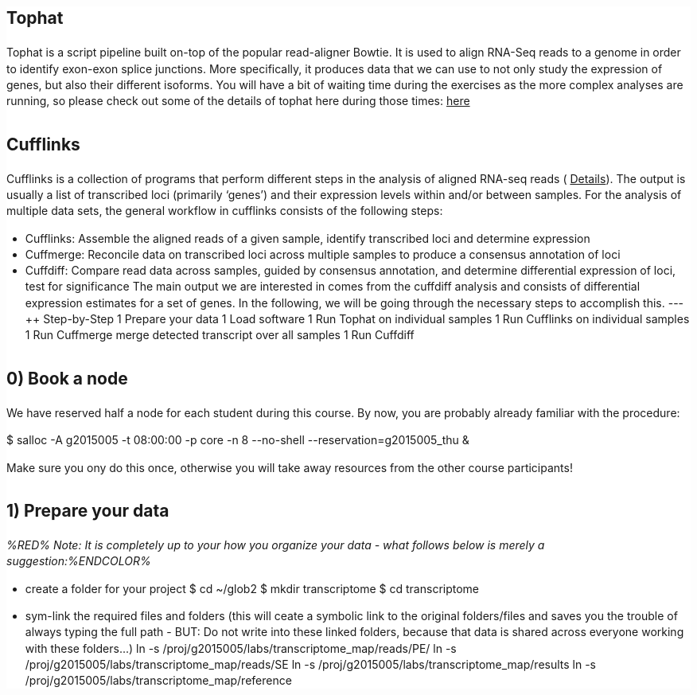 ## Tophat

Tophat is a script pipeline built on-top of the popular read-aligner Bowtie. It is used to align RNA-Seq reads to a genome in order to identify exon-exon splice junctions. More specifically, it produces data that we can use to not only study the expression of genes, but also their different isoforms. You will have a bit of waiting time during the exercises as the more complex analyses are running, so please check out some of the details of tophat here during those times: <a href="http://ccb.jhu.edu/software/tophat/index.shtml" target="_top">here</a>
## Cufflinks

Cufflinks is a collection of programs that perform different steps in the analysis of aligned RNA-seq reads ( <a href="http://cole-trapnell-lab.github.io/cufflinks/cufflinks/index.html" target="_top">Details</a>). The output is usually a list of transcribed loci (primarily ‘genes’) and their expression levels within and/or between samples. For the analysis of multiple data sets, the general workflow in cufflinks consists of the following steps:
   * Cufflinks: Assemble the aligned reads of a given sample, identify transcribed loci and determine expression
   * Cuffmerge: Reconcile data on transcribed loci across multiple samples to produce a consensus annotation of loci
   * Cuffdiff: Compare read data across samples, guided by consensus annotation, and determine differential expression of loci, test for significance The main output we are interested in comes from the cuffdiff analysis and consists of differential expression estimates for a set of genes. In the following, we will be going through the necessary steps to accomplish this.
---++ Step-by-Step
   1 Prepare your data
   1 Load software
   1 Run Tophat on individual samples
   1 Run Cufflinks on individual samples
   1 Run Cuffmerge merge detected transcript over all samples
   1 Run Cuffdiff
## 0) Book a node

We have reserved half a node for each student during this course. By now, you are probably already familiar with the procedure:

<verbatim>$ salloc -A g2015005 -t 08:00:00 -p core -n 8 --no-shell --reservation=g2015005_thu &</verbatim>

Make sure you ony do this once, otherwise you will take away resources from the other course participants!
## 1) Prepare your data

*%RED% Note: It is completely up to your how you organize your data - what follows below is merely a suggestion:%ENDCOLOR%*

   * create a folder for your project <verbatim>$ cd ~/glob2
$ mkdir transcriptome
$ cd transcriptome</verbatim>

   * sym-link the required files and folders (this will ceate a symbolic link to the original folders/files and saves you the trouble of always typing the full path - BUT: Do not write into these linked folders, because that data is shared across everyone working with these folders...)
   <verbatim>ln -s /proj/g2015005/labs/transcriptome_map/reads/PE/</verbatim>
   <verbatim>ln -s /proj/g2015005/labs/transcriptome_map/reads/SE</verbatim>
   <verbatim>ln -s /proj/g2015005/labs/transcriptome_map/results</verbatim>
   <verbatim>ln -s /proj/g2015005/labs/transcriptome_map/reference</verbatim>
